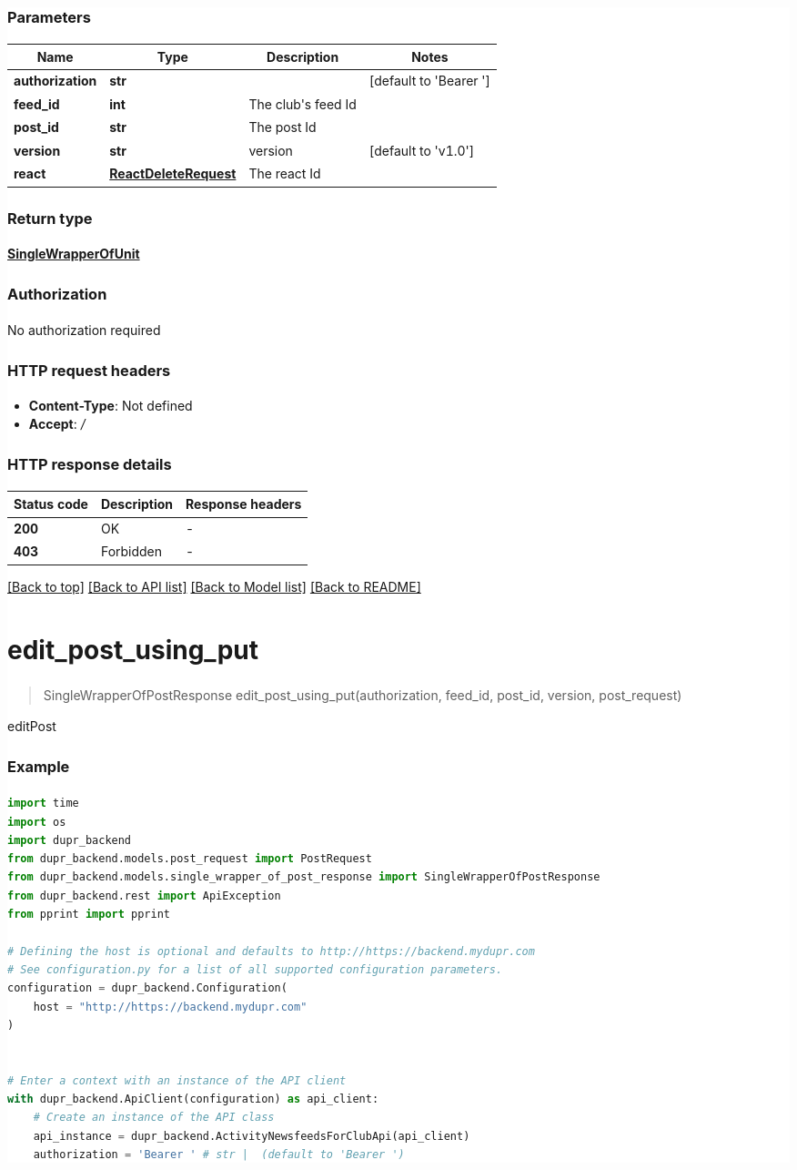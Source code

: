 ```python
```



### Parameters

Name | Type | Description  | Notes
------------- | ------------- | ------------- | -------------
 **authorization** | **str**|  | [default to &#39;Bearer &#39;]
 **feed_id** | **int**| The club&#39;s feed Id | 
 **post_id** | **str**| The post Id | 
 **version** | **str**| version | [default to &#39;v1.0&#39;]
 **react** | [**ReactDeleteRequest**](ReactDeleteRequest.md)| The react Id | 

### Return type

[**SingleWrapperOfUnit**](SingleWrapperOfUnit.md)

### Authorization

No authorization required

### HTTP request headers

 - **Content-Type**: Not defined
 - **Accept**: */*

### HTTP response details
| Status code | Description | Response headers |
|-------------|-------------|------------------|
**200** | OK |  -  |
**403** | Forbidden |  -  |

[[Back to top]](#) [[Back to API list]](../README.md#documentation-for-api-endpoints) [[Back to Model list]](../README.md#documentation-for-models) [[Back to README]](../README.md)

# **edit_post_using_put**
> SingleWrapperOfPostResponse edit_post_using_put(authorization, feed_id, post_id, version, post_request)

editPost

### Example

```python
import time
import os
import dupr_backend
from dupr_backend.models.post_request import PostRequest
from dupr_backend.models.single_wrapper_of_post_response import SingleWrapperOfPostResponse
from dupr_backend.rest import ApiException
from pprint import pprint

# Defining the host is optional and defaults to http://https://backend.mydupr.com
# See configuration.py for a list of all supported configuration parameters.
configuration = dupr_backend.Configuration(
    host = "http://https://backend.mydupr.com"
)


# Enter a context with an instance of the API client
with dupr_backend.ApiClient(configuration) as api_client:
    # Create an instance of the API class
    api_instance = dupr_backend.ActivityNewsfeedsForClubApi(api_client)
    authorization = 'Bearer ' # str |  (default to 'Bearer ')
```